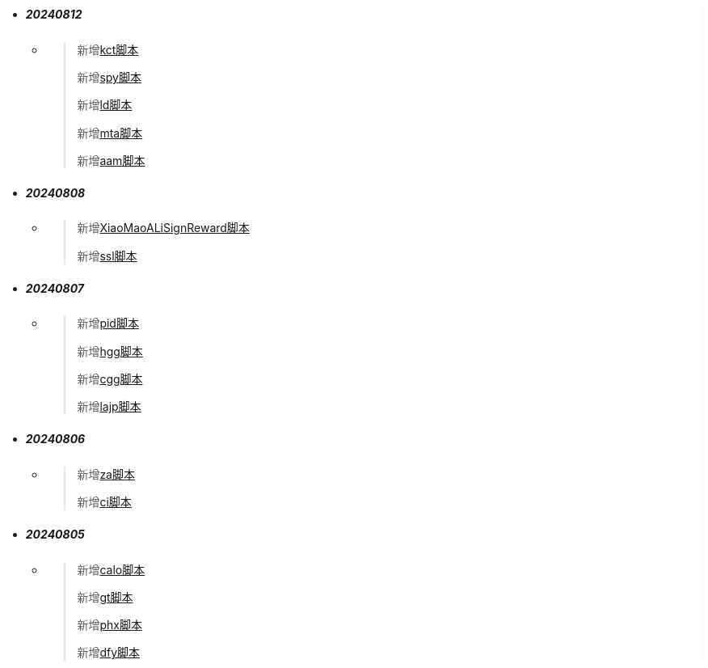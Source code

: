 + ##### 20240812

  * > 新增[kct脚本](https://raw.githubusercontent.com/xiaomaoJT/QxScript/main/rewrite/boxJS/XiaoMaoKettlebellCraftTraining.js)
    >
    > 新增[spy脚本](https://raw.githubusercontent.com/xiaomaoJT/QxScript/main/rewrite/boxJS/XiaoMaoSwipey.js)
    >
    > 新增[ld脚本](https://raw.githubusercontent.com/xiaomaoJT/QxScript/main/rewrite/boxJS/XiaoMaoLouder.js)
    >
    > 新增[mta脚本](https://raw.githubusercontent.com/xiaomaoJT/QxScript/main/rewrite/boxJS/XiaoMaoMotivation2.js)
    >
    > 新增[aam脚本](https://raw.githubusercontent.com/xiaomaoJT/QxScript/main/rewrite/boxJS/XiaoMaoAllAreaMeasurement.js)
    >

+ ##### 20240808

  * > 新增[XiaoMaoALiSignReward脚本](https://raw.githubusercontent.com/xiaomaoJT/QxScript/main/rewrite/boxJS/XiaoMaoALiSignReward.js)
    >
    > 新增[ssl脚本](https://raw.githubusercontent.com/xiaomaoJT/QxScript/main/rewrite/boxJS/XiaoMaoScreenshotLink.js)
    >


+ ##### 20240807

  * > 新增[pid脚本](https://raw.githubusercontent.com/xiaomaoJT/QxScript/main/rewrite/boxJS/XiaoMaoPassportID.js)
    >
    > 新增[hgg脚本](https://raw.githubusercontent.com/xiaomaoJT/QxScript/main/rewrite/boxJS/XiaoMaoHistoryGeoGuesser.js)
    >
    > 新增[cgg脚本](https://raw.githubusercontent.com/xiaomaoJT/QxScript/main/rewrite/boxJS/XiaoMaoCityGeoGuesser.js)
    >
    > 新增[lajp脚本](https://raw.githubusercontent.com/xiaomaoJT/QxScript/main/rewrite/boxJS/XiaoMaoLianAiJianPan.js)
    >


+ ##### 20240806

  * > 新增[za脚本](https://raw.githubusercontent.com/xiaomaoJT/QxScript/main/rewrite/boxJS/XiaoMaoZoomable.js)
    >
    > 新增[ci脚本](https://raw.githubusercontent.com/xiaomaoJT/QxScript/main/rewrite/boxJS/XiaoMaoClockIn.js)
    >

+ ##### 20240805

  * > 新增[calo脚本](https://raw.githubusercontent.com/xiaomaoJT/QxScript/main/rewrite/boxJS/XiaoMaoCalorimeter.js)
    >
    > 新增[gt脚本](https://raw.githubusercontent.com/xiaomaoJT/QxScript/main/rewrite/boxJS/XiaoMaoGoalTracker.js)
    >
    > 新增[phx脚本](https://raw.githubusercontent.com/xiaomaoJT/QxScript/main/rewrite/boxJS/XiaoMaoPhoenix.js)
    >
    > 新增[dfy脚本](https://raw.githubusercontent.com/xiaomaoJT/QxScript/main/rewrite/boxJS/XiaoMaoDaisyFaceYoga.js)
    >
